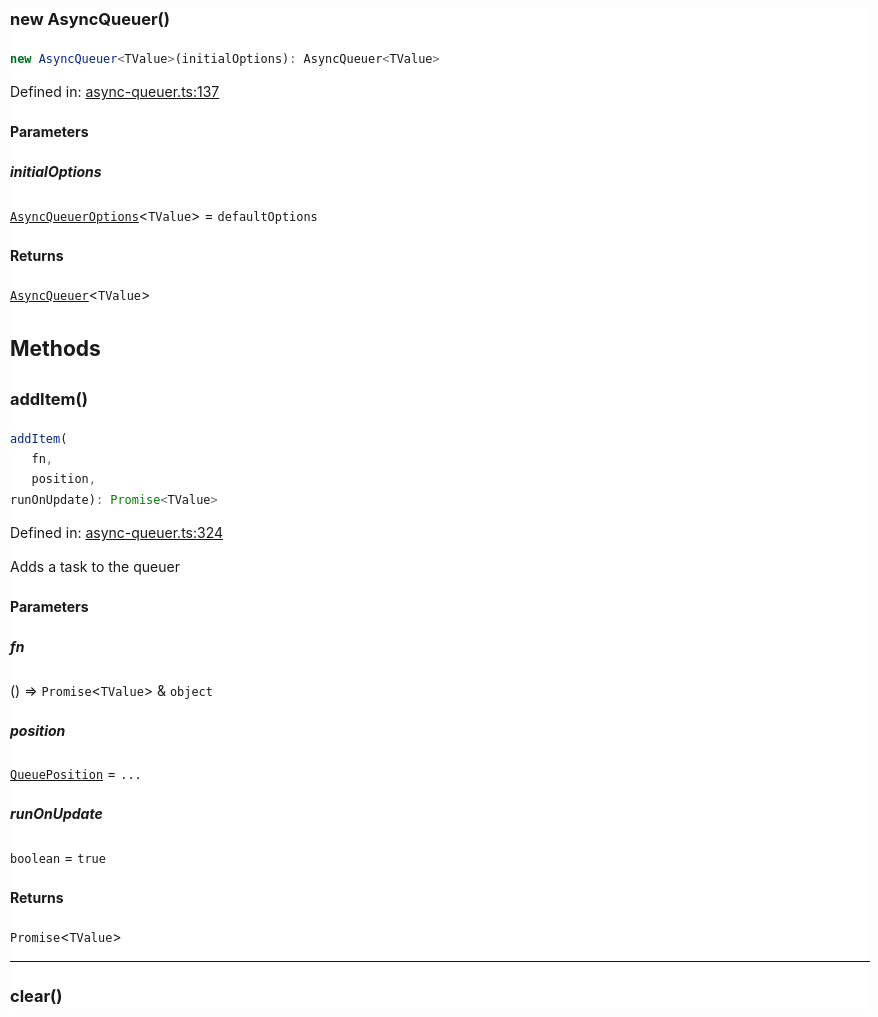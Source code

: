 ### new AsyncQueuer()

```ts
new AsyncQueuer<TValue>(initialOptions): AsyncQueuer<TValue>
```

Defined in: [async-queuer.ts:137](https://github.com/TanStack/pacer/blob/main/packages/pacer/src/async-queuer.ts#L137)

#### Parameters

##### initialOptions

[`AsyncQueuerOptions`](../interfaces/asyncqueueroptions.md)\<`TValue`\> = `defaultOptions`

#### Returns

[`AsyncQueuer`](asyncqueuer.md)\<`TValue`\>

## Methods

### addItem()

```ts
addItem(
   fn, 
   position, 
runOnUpdate): Promise<TValue>
```

Defined in: [async-queuer.ts:324](https://github.com/TanStack/pacer/blob/main/packages/pacer/src/async-queuer.ts#L324)

Adds a task to the queuer

#### Parameters

##### fn

() => `Promise`\<`TValue`\> & `object`

##### position

[`QueuePosition`](../type-aliases/queueposition.md) = `...`

##### runOnUpdate

`boolean` = `true`

#### Returns

`Promise`\<`TValue`\>

***

### clear()
